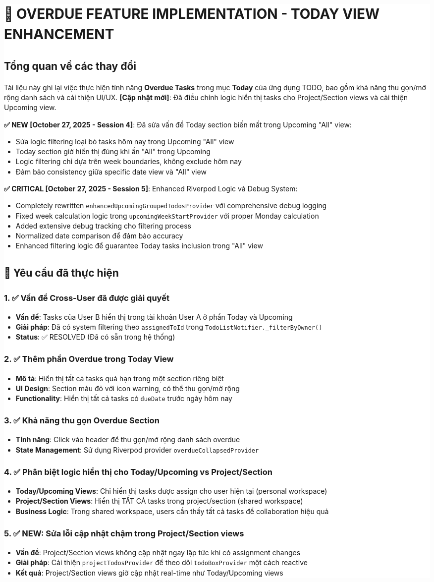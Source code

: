# 🔴 OVERDUE FEATURE IMPLEMENTATION - TODAY VIEW ENHANCEMENT

## Tổng quan về các thay đổi
Tài liệu này ghi lại việc thực hiện tính năng **Overdue Tasks** trong mục **Today** của ứng dụng TODO, bao gồm khả năng thu gọn/mở rộng danh sách và cải thiện UI/UX. **[Cập nhật mới]**: Đã điều chỉnh logic hiển thị tasks cho Project/Section views và cải thiện Upcoming view.

**✅ NEW [October 27, 2025 - Session 4]**: Đã sửa vấn đề Today section biến mất trong Upcoming "All" view:
- Sửa logic filtering loại bỏ tasks hôm nay trong Upcoming "All" view
- Today section giờ hiển thị đúng khi ấn "All" trong Upcoming
- Logic filtering chỉ dựa trên week boundaries, không exclude hôm nay
- Đảm bảo consistency giữa specific date view và "All" view

**✅ CRITICAL [October 27, 2025 - Session 5]**: Enhanced Riverpod Logic và Debug System:
- Completely rewritten `enhancedUpcomingGroupedTodosProvider` với comprehensive debug logging
- Fixed week calculation logic trong `upcomingWeekStartProvider` với proper Monday calculation
- Added extensive debug tracking cho filtering process
- Normalized date comparison để đảm bảo accuracy
- Enhanced filtering logic để guarantee Today tasks inclusion trong "All" view

## 🎯 Yêu cầu đã thực hiện

### 1. ✅ **Vấn đề Cross-User đã được giải quyết**
- **Vấn đề**: Tasks của User B hiển thị trong tài khoản User A ở phần Today và Upcoming
- **Giải pháp**: Đã có system filtering theo `assignedToId` trong `TodoListNotifier._filterByOwner()`
- **Status**: ✅ RESOLVED (Đã có sẵn trong hệ thống)

### 2. ✅ **Thêm phần Overdue trong Today View**
- **Mô tả**: Hiển thị tất cả tasks quá hạn trong một section riêng biệt
- **UI Design**: Section màu đỏ với icon warning, có thể thu gọn/mở rộng
- **Functionality**: Hiển thị tất cả tasks có `dueDate` trước ngày hôm nay

### 3. ✅ **Khả năng thu gọn Overdue Section**
- **Tính năng**: Click vào header để thu gọn/mở rộng danh sách overdue
- **State Management**: Sử dụng Riverpod provider `overdueCollapsedProvider`

### 4. ✅ **Phân biệt logic hiển thị cho Today/Upcoming vs Project/Section**
- **Today/Upcoming Views**: Chỉ hiển thị tasks được assign cho user hiện tại (personal workspace)
- **Project/Section Views**: Hiển thị TẤT CẢ tasks trong project/section (shared workspace)
- **Business Logic**: Trong shared workspace, users cần thấy tất cả tasks để collaboration hiệu quả

### 5. ✅ **NEW: Sửa lỗi cập nhật chậm trong Project/Section views**
- **Vấn đề**: Project/Section views không cập nhật ngay lập tức khi có assignment changes
- **Giải pháp**: Cải thiện `projectTodosProvider` để theo dõi `todoBoxProvider` một cách reactive
- **Kết quả**: Project/Section views giờ cập nhật real-time như Today/Upcoming views
